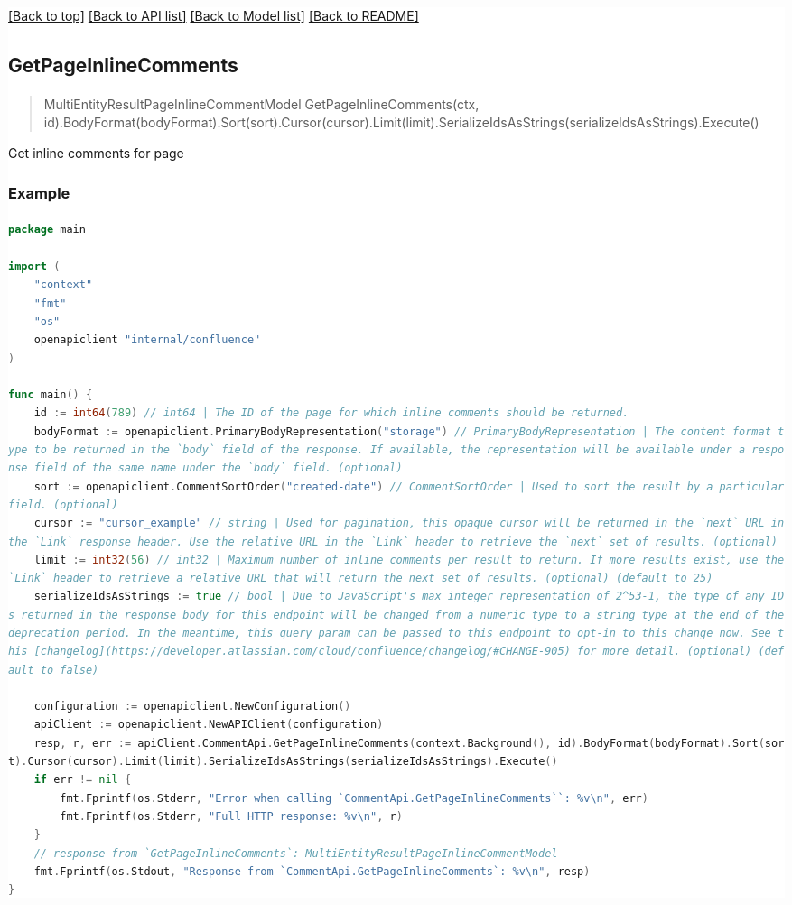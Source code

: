 [[Back to top]](#) [[Back to API list]](../README.md#documentation-for-api-endpoints)
[[Back to Model list]](../README.md#documentation-for-models)
[[Back to README]](../README.md)


## GetPageInlineComments

> MultiEntityResultPageInlineCommentModel GetPageInlineComments(ctx, id).BodyFormat(bodyFormat).Sort(sort).Cursor(cursor).Limit(limit).SerializeIdsAsStrings(serializeIdsAsStrings).Execute()

Get inline comments for page



### Example

```go
package main

import (
    "context"
    "fmt"
    "os"
    openapiclient "internal/confluence"
)

func main() {
    id := int64(789) // int64 | The ID of the page for which inline comments should be returned.
    bodyFormat := openapiclient.PrimaryBodyRepresentation("storage") // PrimaryBodyRepresentation | The content format type to be returned in the `body` field of the response. If available, the representation will be available under a response field of the same name under the `body` field. (optional)
    sort := openapiclient.CommentSortOrder("created-date") // CommentSortOrder | Used to sort the result by a particular field. (optional)
    cursor := "cursor_example" // string | Used for pagination, this opaque cursor will be returned in the `next` URL in the `Link` response header. Use the relative URL in the `Link` header to retrieve the `next` set of results. (optional)
    limit := int32(56) // int32 | Maximum number of inline comments per result to return. If more results exist, use the `Link` header to retrieve a relative URL that will return the next set of results. (optional) (default to 25)
    serializeIdsAsStrings := true // bool | Due to JavaScript's max integer representation of 2^53-1, the type of any IDs returned in the response body for this endpoint will be changed from a numeric type to a string type at the end of the deprecation period. In the meantime, this query param can be passed to this endpoint to opt-in to this change now. See this [changelog](https://developer.atlassian.com/cloud/confluence/changelog/#CHANGE-905) for more detail. (optional) (default to false)

    configuration := openapiclient.NewConfiguration()
    apiClient := openapiclient.NewAPIClient(configuration)
    resp, r, err := apiClient.CommentApi.GetPageInlineComments(context.Background(), id).BodyFormat(bodyFormat).Sort(sort).Cursor(cursor).Limit(limit).SerializeIdsAsStrings(serializeIdsAsStrings).Execute()
    if err != nil {
        fmt.Fprintf(os.Stderr, "Error when calling `CommentApi.GetPageInlineComments``: %v\n", err)
        fmt.Fprintf(os.Stderr, "Full HTTP response: %v\n", r)
    }
    // response from `GetPageInlineComments`: MultiEntityResultPageInlineCommentModel
    fmt.Fprintf(os.Stdout, "Response from `CommentApi.GetPageInlineComments`: %v\n", resp)
}
```
